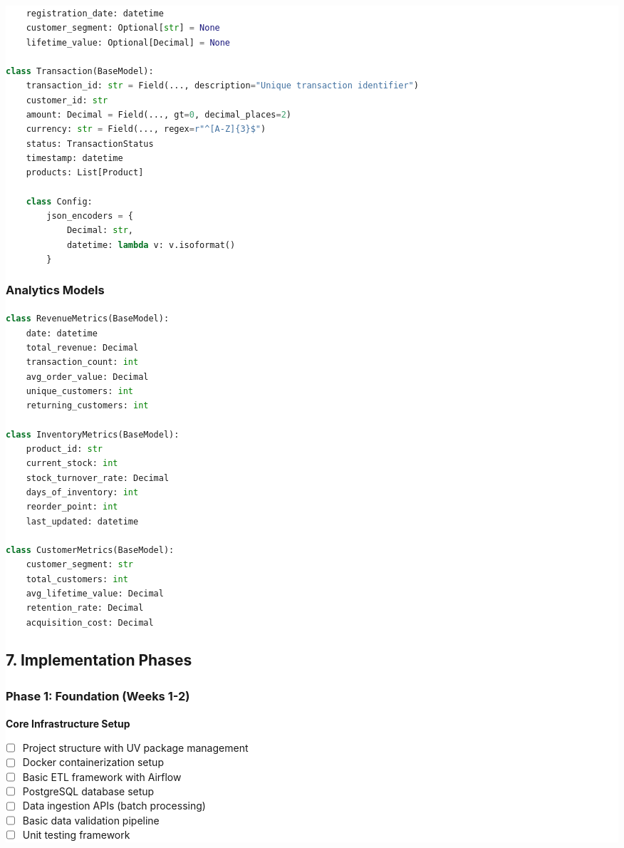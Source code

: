 ```python
    registration_date: datetime
    customer_segment: Optional[str] = None
    lifetime_value: Optional[Decimal] = None

class Transaction(BaseModel):
    transaction_id: str = Field(..., description="Unique transaction identifier")
    customer_id: str
    amount: Decimal = Field(..., gt=0, decimal_places=2)
    currency: str = Field(..., regex=r"^[A-Z]{3}$")
    status: TransactionStatus
    timestamp: datetime
    products: List[Product]

    class Config:
        json_encoders = {
            Decimal: str,
            datetime: lambda v: v.isoformat()
        }
```

### Analytics Models

```python
class RevenueMetrics(BaseModel):
    date: datetime
    total_revenue: Decimal
    transaction_count: int
    avg_order_value: Decimal
    unique_customers: int
    returning_customers: int

class InventoryMetrics(BaseModel):
    product_id: str
    current_stock: int
    stock_turnover_rate: Decimal
    days_of_inventory: int
    reorder_point: int
    last_updated: datetime

class CustomerMetrics(BaseModel):
    customer_segment: str
    total_customers: int
    avg_lifetime_value: Decimal
    retention_rate: Decimal
    acquisition_cost: Decimal
```

## 7. Implementation Phases

### Phase 1: Foundation (Weeks 1-2)
**Core Infrastructure Setup**
- [ ] Project structure with UV package management
- [ ] Docker containerization setup
- [ ] Basic ETL framework with Airflow
- [ ] PostgreSQL database setup
- [ ] Data ingestion APIs (batch processing)
- [ ] Basic data validation pipeline
- [ ] Unit testing framework
